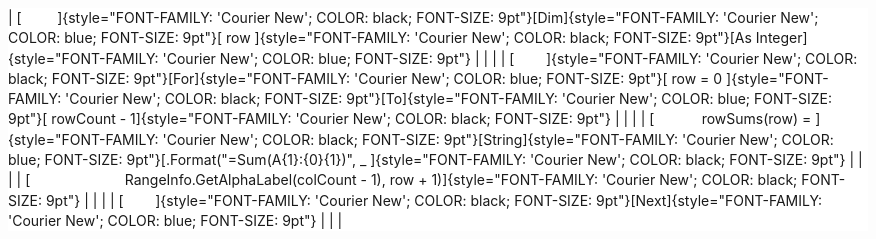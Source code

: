 | [         ]{style="FONT-FAMILY: 'Courier New'; COLOR: black; FONT-SIZE: 9pt"}[Dim]{style="FONT-FAMILY: 'Courier New'; COLOR: blue; FONT-SIZE: 9pt"}[ row ]{style="FONT-FAMILY: 'Courier New'; COLOR: black; FONT-SIZE: 9pt"}[As Integer]{style="FONT-FAMILY: 'Courier New'; COLOR: blue; FONT-SIZE: 9pt"}                                                                                                                                                                                                                                                                                              |
|                                                                                                                                                                                                                                                                                                                                                                                                                                                                                                                                                                                                        |
| [        ]{style="FONT-FAMILY: 'Courier New'; COLOR: black; FONT-SIZE: 9pt"}[For]{style="FONT-FAMILY: 'Courier New'; COLOR: blue; FONT-SIZE: 9pt"}[ row = 0 ]{style="FONT-FAMILY: 'Courier New'; COLOR: black; FONT-SIZE: 9pt"}[To]{style="FONT-FAMILY: 'Courier New'; COLOR: blue; FONT-SIZE: 9pt"}[ rowCount - 1]{style="FONT-FAMILY: 'Courier New'; COLOR: black; FONT-SIZE: 9pt"}                                                                                                                                                                                                                  |
|                                                                                                                                                                                                                                                                                                                                                                                                                                                                                                                                                                                                        |
| [            rowSums(row) = ]{style="FONT-FAMILY: 'Courier New'; COLOR: black; FONT-SIZE: 9pt"}[String]{style="FONT-FAMILY: 'Courier New'; COLOR: blue; FONT-SIZE: 9pt"}[.Format(\"=Sum(A{1}:{0}{1})\", \_ ]{style="FONT-FAMILY: 'Courier New'; COLOR: black; FONT-SIZE: 9pt"}                                                                                                                                                                                                                                                                                                                         |
|                                                                                                                                                                                                                                                                                                                                                                                                                                                                                                                                                                                                        |
| [                        RangeInfo.GetAlphaLabel(colCount - 1), row + 1)]{style="FONT-FAMILY: 'Courier New'; COLOR: black; FONT-SIZE: 9pt"}                                                                                                                                                                                                                                                                                                                                                                                                                                                            |
|                                                                                                                                                                                                                                                                                                                                                                                                                                                                                                                                                                                                        |
| [        ]{style="FONT-FAMILY: 'Courier New'; COLOR: black; FONT-SIZE: 9pt"}[Next]{style="FONT-FAMILY: 'Courier New'; COLOR: blue; FONT-SIZE: 9pt"}                                                                                                                                                                                                                                                                                                                                                                                                                                                    |
|                                                                                                                                                                                                                                                                                                                                                                                                                                                                                                                                                                                                        |